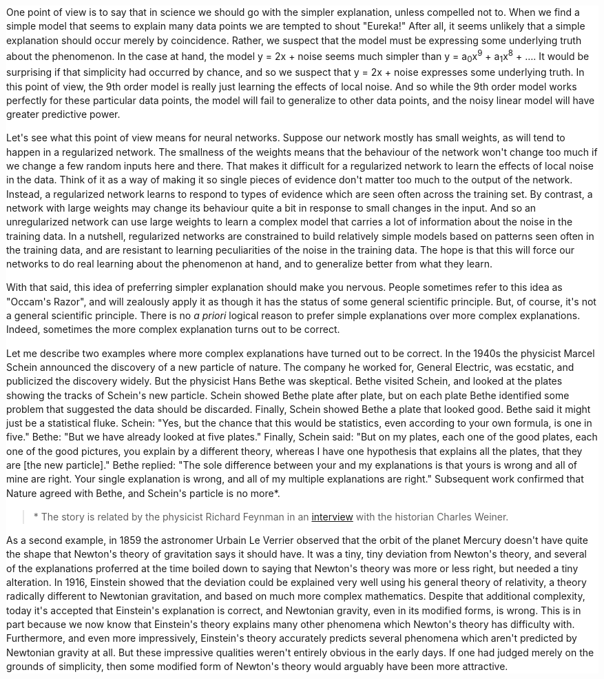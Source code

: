 One point of view is to say that in science we should go with the simpler explanation, unless compelled not to. When we find a simple model that seems to explain many data points we are tempted to shout "Eureka!" After all, it seems unlikely that a simple explanation should occur merely by coincidence. Rather, we suspect that the model must be expressing some underlying truth about the phenomenon. In the case at hand, the model y = 2x + noise seems much simpler than y = a<sub>0</sub>x<sup>9</sup> + a<sub>1</sub>x<sup>8</sup> + …. It would be surprising if that simplicity had occurred by chance, and so we suspect that y = 2x + noise expresses some underlying truth. In this point of view, the 9th order model is really just learning the effects of local noise. And so while the 9th order model works perfectly for these particular data points, the model will fail to generalize to other data points, and the noisy linear model will have greater predictive power.

Let's see what this point of view means for neural networks. Suppose our network mostly has small weights, as will tend to happen in a regularized network. The smallness of the weights means that the behaviour of the network won't change too much if we change a few random inputs here and there. That makes it difficult for a regularized network to learn the effects of local noise in the data. Think of it as a way of making it so single pieces of evidence don't matter too much to the output of the network. Instead, a regularized network learns to respond to types of evidence which are seen often across the training set. By contrast, a network with large weights may change its behaviour quite a bit in response to small changes in the input. And so an unregularized network can use large weights to learn a complex model that carries a lot of information about the noise in the training data. In a nutshell, regularized networks are constrained to build relatively simple models based on patterns seen often in the training data, and are resistant to learning peculiarities of the noise in the training data. The hope is that this will force our networks to do real learning about the phenomenon at hand, and to generalize better from what they learn.

With that said, this idea of preferring simpler explanation should make you nervous. People sometimes refer to this idea as "Occam's Razor", and will zealously apply it as though it has the status of some general scientific principle. But, of course, it's not a general scientific principle. There is no *a priori* logical reason to prefer simple explanations over more complex explanations. Indeed, sometimes the more complex explanation turns out to be correct.

Let me describe two examples where more complex explanations have turned out to be correct. In the 1940s the physicist Marcel Schein announced the discovery of a new particle of nature. The company he worked for, General Electric, was ecstatic, and publicized the discovery widely. But the physicist Hans Bethe was skeptical. Bethe visited Schein, and looked at the plates showing the tracks of Schein's new particle. Schein showed Bethe plate after plate, but on each plate Bethe identified some problem that suggested the data should be discarded. Finally, Schein showed Bethe a plate that looked good. Bethe said it might just be a statistical fluke. Schein: "Yes, but the chance that this would be statistics, even according to your own formula, is one in five." Bethe: "But we have already looked at five plates." Finally, Schein said: "But on my plates, each one of the good plates, each one of the good pictures, you explain by a different theory, whereas I have one hypothesis that explains all the plates, that they are [the new particle]." Bethe replied: "The sole difference between your and my explanations is that yours is wrong and all of mine are right. Your single explanation is wrong, and all of my multiple explanations are right." Subsequent work confirmed that Nature agreed with Bethe, and Schein's particle is no more*.

>  \* The story is related by the physicist Richard Feynman in an [interview](https://www.aip.org/history-programs/niels-bohr-library/oral-histories/5020-4) with the historian Charles Weiner.

As a second example, in 1859 the astronomer Urbain Le Verrier observed that the orbit of the planet Mercury doesn't have quite the shape that Newton's theory of gravitation says it should have. It was a tiny, tiny deviation from Newton's theory, and several of the explanations proferred at the time boiled down to saying that Newton's theory was more or less right, but needed a tiny alteration. In 1916, Einstein showed that the deviation could be explained very well using his general theory of relativity, a theory radically different to Newtonian gravitation, and based on much more complex mathematics. Despite that additional complexity, today it's accepted that Einstein's explanation is correct, and Newtonian gravity, even in its modified forms, is wrong. This is in part because we now know that Einstein's theory explains many other phenomena which Newton's theory has difficulty with. Furthermore, and even more impressively, Einstein's theory accurately predicts several phenomena which aren't predicted by Newtonian gravity at all. But these impressive qualities weren't entirely obvious in the early days. If one had judged merely on the grounds of simplicity, then some modified form of Newton's theory would arguably have been more attractive.


[^1]: This graph was produced with the program [more_data.py](https://github.com/mnielsen/neural-networks-and-deep-learning/blob/master/fig/more_data.py) (as were the last few graphs).
[^2]: Striking examples may be found in [Scaling to very very large corpora for natural language disambiguation](https://dl.acm.org/doi/10.3115/1073012.1073017), by Michele Banko and Eric Brill (2001).